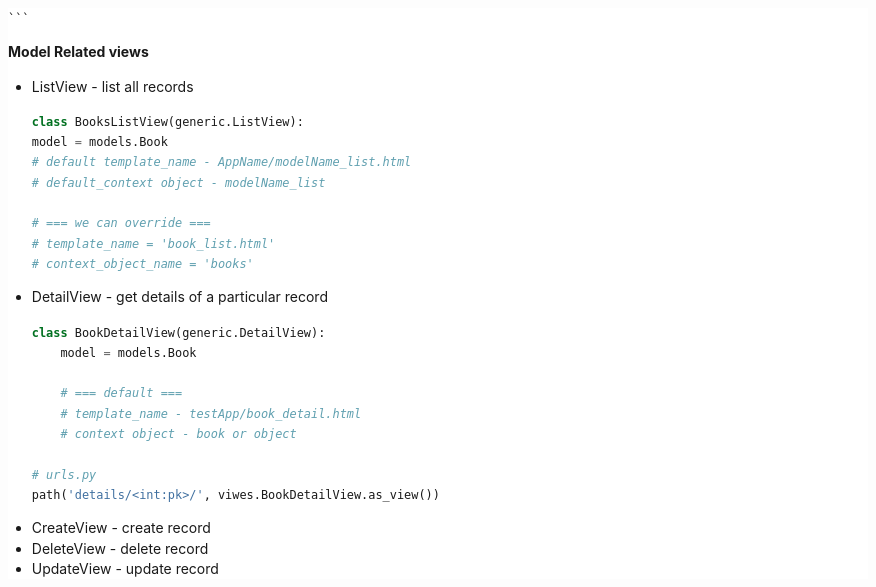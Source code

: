     ```

**Model Related views**

- ListView - list all records
    ```py
    class BooksListView(generic.ListView):
    model = models.Book
    # default template_name - AppName/modelName_list.html
    # default_context object - modelName_list

    # === we can override ===
    # template_name = 'book_list.html'
    # context_object_name = 'books'
    ```
- DetailView - get details of a particular record
    ```py
    class BookDetailView(generic.DetailView):
        model = models.Book

        # === default ===
        # template_name - testApp/book_detail.html
        # context object - book or object

    # urls.py
    path('details/<int:pk>/', viwes.BookDetailView.as_view())
    ```
- CreateView - create record
- DeleteView - delete record
- UpdateView - update record
